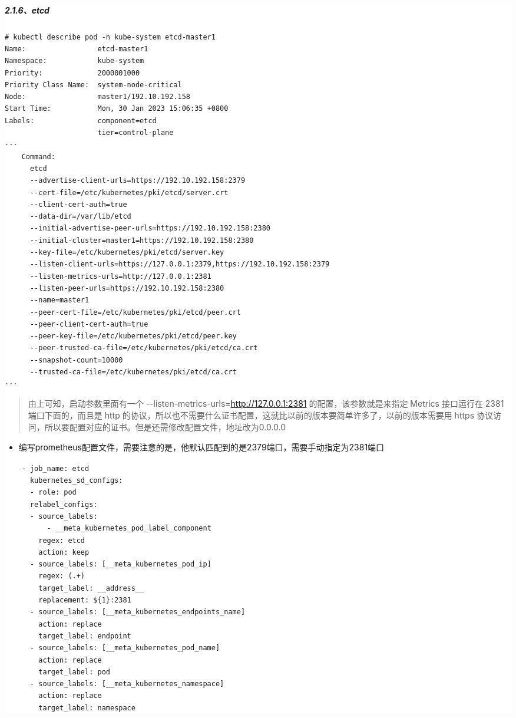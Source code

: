 ##### 2.1.6、**etcd**

```
# kubectl describe pod -n kube-system etcd-master1
Name:                 etcd-master1
Namespace:            kube-system
Priority:             2000001000
Priority Class Name:  system-node-critical
Node:                 master1/192.10.192.158
Start Time:           Mon, 30 Jan 2023 15:06:35 +0800
Labels:               component=etcd
                      tier=control-plane
···
    Command:
      etcd
      --advertise-client-urls=https://192.10.192.158:2379
      --cert-file=/etc/kubernetes/pki/etcd/server.crt
      --client-cert-auth=true
      --data-dir=/var/lib/etcd
      --initial-advertise-peer-urls=https://192.10.192.158:2380
      --initial-cluster=master1=https://192.10.192.158:2380
      --key-file=/etc/kubernetes/pki/etcd/server.key
      --listen-client-urls=https://127.0.0.1:2379,https://192.10.192.158:2379
      --listen-metrics-urls=http://127.0.0.1:2381
      --listen-peer-urls=https://192.10.192.158:2380
      --name=master1
      --peer-cert-file=/etc/kubernetes/pki/etcd/peer.crt
      --peer-client-cert-auth=true
      --peer-key-file=/etc/kubernetes/pki/etcd/peer.key
      --peer-trusted-ca-file=/etc/kubernetes/pki/etcd/ca.crt
      --snapshot-count=10000
      --trusted-ca-file=/etc/kubernetes/pki/etcd/ca.crt
···
```

> 由上可知，启动参数里面有一个 --listen-metrics-urls=http://127.0.0.1:2381 的配置，该参数就是来指定 Metrics 接口运行在 2381 端口下面的，而且是 http 的协议，所以也不需要什么证书配置，这就比以前的版本要简单许多了，以前的版本需要用 https 协议访问，所以要配置对应的证书。但是还需修改配置文件，地址改为0.0.0.0

- 编写prometheus配置文件，需要注意的是，他默认匹配到的是2379端口，需要手动指定为2381端口

```
    - job_name: etcd
      kubernetes_sd_configs:
      - role: pod
      relabel_configs:
      - source_labels:
          - __meta_kubernetes_pod_label_component
        regex: etcd
        action: keep
      - source_labels: [__meta_kubernetes_pod_ip]
        regex: (.+)
        target_label: __address__
        replacement: ${1}:2381
      - source_labels: [__meta_kubernetes_endpoints_name]
        action: replace
        target_label: endpoint
      - source_labels: [__meta_kubernetes_pod_name]
        action: replace
        target_label: pod
      - source_labels: [__meta_kubernetes_namespace]
        action: replace
        target_label: namespace
```
